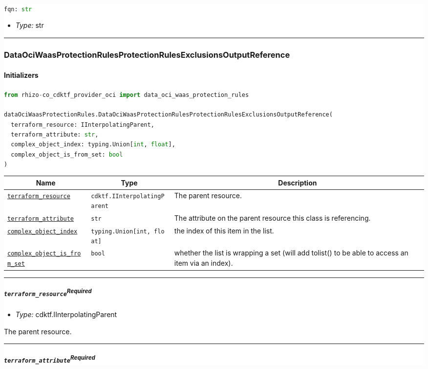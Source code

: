 ```python
fqn: str
```

- *Type:* str

---


### DataOciWaasProtectionRulesProtectionRulesExclusionsOutputReference <a name="DataOciWaasProtectionRulesProtectionRulesExclusionsOutputReference" id="rhizo-co-terraform-provider-oci.dataOciWaasProtectionRules.DataOciWaasProtectionRulesProtectionRulesExclusionsOutputReference"></a>

#### Initializers <a name="Initializers" id="rhizo-co-terraform-provider-oci.dataOciWaasProtectionRules.DataOciWaasProtectionRulesProtectionRulesExclusionsOutputReference.Initializer"></a>

```python
from rhizo-co_cdktf_provider_oci import data_oci_waas_protection_rules

dataOciWaasProtectionRules.DataOciWaasProtectionRulesProtectionRulesExclusionsOutputReference(
  terraform_resource: IInterpolatingParent,
  terraform_attribute: str,
  complex_object_index: typing.Union[int, float],
  complex_object_is_from_set: bool
)
```

| **Name** | **Type** | **Description** |
| --- | --- | --- |
| <code><a href="#rhizo-co-terraform-provider-oci.dataOciWaasProtectionRules.DataOciWaasProtectionRulesProtectionRulesExclusionsOutputReference.Initializer.parameter.terraformResource">terraform_resource</a></code> | <code>cdktf.IInterpolatingParent</code> | The parent resource. |
| <code><a href="#rhizo-co-terraform-provider-oci.dataOciWaasProtectionRules.DataOciWaasProtectionRulesProtectionRulesExclusionsOutputReference.Initializer.parameter.terraformAttribute">terraform_attribute</a></code> | <code>str</code> | The attribute on the parent resource this class is referencing. |
| <code><a href="#rhizo-co-terraform-provider-oci.dataOciWaasProtectionRules.DataOciWaasProtectionRulesProtectionRulesExclusionsOutputReference.Initializer.parameter.complexObjectIndex">complex_object_index</a></code> | <code>typing.Union[int, float]</code> | the index of this item in the list. |
| <code><a href="#rhizo-co-terraform-provider-oci.dataOciWaasProtectionRules.DataOciWaasProtectionRulesProtectionRulesExclusionsOutputReference.Initializer.parameter.complexObjectIsFromSet">complex_object_is_from_set</a></code> | <code>bool</code> | whether the list is wrapping a set (will add tolist() to be able to access an item via an index). |

---

##### `terraform_resource`<sup>Required</sup> <a name="terraform_resource" id="rhizo-co-terraform-provider-oci.dataOciWaasProtectionRules.DataOciWaasProtectionRulesProtectionRulesExclusionsOutputReference.Initializer.parameter.terraformResource"></a>

- *Type:* cdktf.IInterpolatingParent

The parent resource.

---

##### `terraform_attribute`<sup>Required</sup> <a name="terraform_attribute" id="rhizo-co-terraform-provider-oci.dataOciWaasProtectionRules.DataOciWaasProtectionRulesProtectionRulesExclusionsOutputReference.Initializer.parameter.terraformAttribute"></a>
